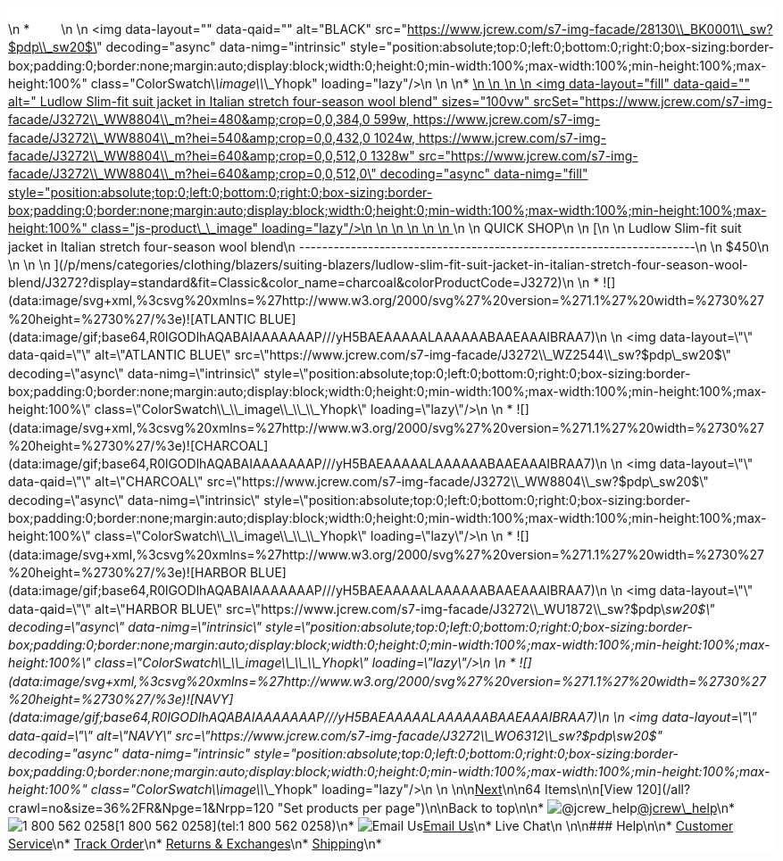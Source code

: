 \n    *   ![](data:image/svg+xml,%3csvg%20xmlns=%27http://www.w3.org/2000/svg%27%20version=%271.1%27%20width=%2730%27%20height=%2730%27/%3e)![BLACK](data:image/gif;base64,R0lGODlhAQABAIAAAAAAAP///yH5BAEAAAAALAAAAAABAAEAAAIBRAA7)\n        \n        <img data-layout=\"\" data-qaid=\"\" alt=\"BLACK\" src=\"https://www.jcrew.com/s7-img-facade/28130\\_BK0001\\_sw?$pdp\\_sw20$\" decoding=\"async\" data-nimg=\"intrinsic\" style=\"position:absolute;top:0;left:0;bottom:0;right:0;box-sizing:border-box;padding:0;border:none;margin:auto;display:block;width:0;height:0;min-width:100%;max-width:100%;min-height:100%;max-height:100%\" class=\"ColorSwatch\\_\\_image\\_\\_\\_Yhopk\" loading=\"lazy\"/>\n        \n    \n*   [\n    \n    ![ Ludlow Slim-fit suit jacket in Italian stretch four-season wool blend](data:image/gif;base64,R0lGODlhAQABAIAAAAAAAP///yH5BAEAAAAALAAAAAABAAEAAAIBRAA7)\n    \n    <img data-layout=\"fill\" data-qaid=\"\" alt=\" Ludlow Slim-fit suit jacket in Italian stretch four-season wool blend\" sizes=\"100vw\" srcSet=\"https://www.jcrew.com/s7-img-facade/J3272\\_WW8804\\_m?hei=480&amp;crop=0,0,384,0 599w, https://www.jcrew.com/s7-img-facade/J3272\\_WW8804\\_m?hei=540&amp;crop=0,0,432,0 1024w, https://www.jcrew.com/s7-img-facade/J3272\\_WW8804\\_m?hei=640&amp;crop=0,0,512,0 1328w\" src=\"https://www.jcrew.com/s7-img-facade/J3272\\_WW8804\\_m?hei=640&amp;crop=0,0,512,0\" decoding=\"async\" data-nimg=\"fill\" style=\"position:absolute;top:0;left:0;bottom:0;right:0;box-sizing:border-box;padding:0;border:none;margin:auto;display:block;width:0;height:0;min-width:100%;max-width:100%;min-height:100%;max-height:100%\" class=\"js-product\\_\\_image\" loading=\"lazy\"/>\n    \n    \n    \n    \n    \n    ](/p/mens/categories/clothing/blazers/suiting-blazers/ludlow-slim-fit-suit-jacket-in-italian-stretch-four-season-wool-blend/J3272?display=standard&fit=Classic&color_name=charcoal&colorProductCode=J3272)\n    \n    QUICK SHOP\n    \n    [\n    \n    Ludlow Slim-fit suit jacket in Italian stretch four-season wool blend\n    ---------------------------------------------------------------------\n    \n    $450\n    \n    \n    \n    ](/p/mens/categories/clothing/blazers/suiting-blazers/ludlow-slim-fit-suit-jacket-in-italian-stretch-four-season-wool-blend/J3272?display=standard&fit=Classic&color_name=charcoal&colorProductCode=J3272)\n    \n    *   ![](data:image/svg+xml,%3csvg%20xmlns=%27http://www.w3.org/2000/svg%27%20version=%271.1%27%20width=%2730%27%20height=%2730%27/%3e)![ATLANTIC BLUE](data:image/gif;base64,R0lGODlhAQABAIAAAAAAAP///yH5BAEAAAAALAAAAAABAAEAAAIBRAA7)\n        \n        <img data-layout=\"\" data-qaid=\"\" alt=\"ATLANTIC BLUE\" src=\"https://www.jcrew.com/s7-img-facade/J3272\\_WZ2544\\_sw?$pdp\\_sw20$\" decoding=\"async\" data-nimg=\"intrinsic\" style=\"position:absolute;top:0;left:0;bottom:0;right:0;box-sizing:border-box;padding:0;border:none;margin:auto;display:block;width:0;height:0;min-width:100%;max-width:100%;min-height:100%;max-height:100%\" class=\"ColorSwatch\\_\\_image\\_\\_\\_Yhopk\" loading=\"lazy\"/>\n        \n    *   ![](data:image/svg+xml,%3csvg%20xmlns=%27http://www.w3.org/2000/svg%27%20version=%271.1%27%20width=%2730%27%20height=%2730%27/%3e)![CHARCOAL](data:image/gif;base64,R0lGODlhAQABAIAAAAAAAP///yH5BAEAAAAALAAAAAABAAEAAAIBRAA7)\n        \n        <img data-layout=\"\" data-qaid=\"\" alt=\"CHARCOAL\" src=\"https://www.jcrew.com/s7-img-facade/J3272\\_WW8804\\_sw?$pdp\\_sw20$\" decoding=\"async\" data-nimg=\"intrinsic\" style=\"position:absolute;top:0;left:0;bottom:0;right:0;box-sizing:border-box;padding:0;border:none;margin:auto;display:block;width:0;height:0;min-width:100%;max-width:100%;min-height:100%;max-height:100%\" class=\"ColorSwatch\\_\\_image\\_\\_\\_Yhopk\" loading=\"lazy\"/>\n        \n    *   ![](data:image/svg+xml,%3csvg%20xmlns=%27http://www.w3.org/2000/svg%27%20version=%271.1%27%20width=%2730%27%20height=%2730%27/%3e)![HARBOR BLUE](data:image/gif;base64,R0lGODlhAQABAIAAAAAAAP///yH5BAEAAAAALAAAAAABAAEAAAIBRAA7)\n        \n        <img data-layout=\"\" data-qaid=\"\" alt=\"HARBOR BLUE\" src=\"https://www.jcrew.com/s7-img-facade/J3272\\_WU1872\\_sw?$pdp\\_sw20$\" decoding=\"async\" data-nimg=\"intrinsic\" style=\"position:absolute;top:0;left:0;bottom:0;right:0;box-sizing:border-box;padding:0;border:none;margin:auto;display:block;width:0;height:0;min-width:100%;max-width:100%;min-height:100%;max-height:100%\" class=\"ColorSwatch\\_\\_image\\_\\_\\_Yhopk\" loading=\"lazy\"/>\n        \n    *   ![](data:image/svg+xml,%3csvg%20xmlns=%27http://www.w3.org/2000/svg%27%20version=%271.1%27%20width=%2730%27%20height=%2730%27/%3e)![NAVY](data:image/gif;base64,R0lGODlhAQABAIAAAAAAAP///yH5BAEAAAAALAAAAAABAAEAAAIBRAA7)\n        \n        <img data-layout=\"\" data-qaid=\"\" alt=\"NAVY\" src=\"https://www.jcrew.com/s7-img-facade/J3272\\_WO6312\\_sw?$pdp\\_sw20$\" decoding=\"async\" data-nimg=\"intrinsic\" style=\"position:absolute;top:0;left:0;bottom:0;right:0;box-sizing:border-box;padding:0;border:none;margin:auto;display:block;width:0;height:0;min-width:100%;max-width:100%;min-height:100%;max-height:100%\" class=\"ColorSwatch\\_\\_image\\_\\_\\_Yhopk\" loading=\"lazy\"/>\n        \n    \n\n[Next](/all?crawl=no&size=36%2FR&Npge=2)\n\n64 Items\n\n[View 120](/all?crawl=no&size=36%2FR&Npge=1&Nrpp=120 \"Set products per page\")\n\nBack to top\n\n*   ![@jcrew_help](/next-static/images/sidecar-modules/footer/twitter-2.svg)[@jcrew\\_help](https://twitter.com/jcrew_help)\n*   ![1 800 562 0258](/next-static/images/sidecar-modules/footer/phone-2.svg)[1 800 562 0258](tel:1 800 562 0258)\n*   ![Email Us](/next-static/images/sidecar-modules/footer/email.svg)[Email Us](mailto:help@jcrew.com)\n*   Live Chat\n    \n\n### Help\n\n*   [Customer Service](/help/customer-service)\n*   [Track Order](/help/order-status)\n*   [Returns & Exchanges](/help/returns-exchanges)\n*   [Shipping](/help/shipping-handling)\n*